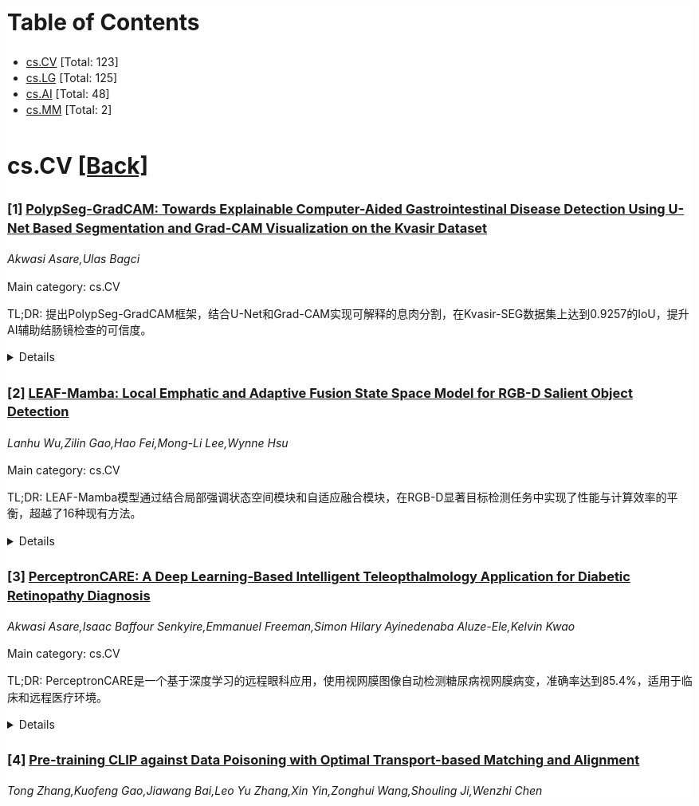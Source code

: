 <div id=toc></div>

# Table of Contents

- [cs.CV](#cs.CV) [Total: 123]
- [cs.LG](#cs.LG) [Total: 125]
- [cs.AI](#cs.AI) [Total: 48]
- [cs.MM](#cs.MM) [Total: 2]


<div id='cs.CV'></div>

# cs.CV [[Back]](#toc)

### [1] [PolypSeg-GradCAM: Towards Explainable Computer-Aided Gastrointestinal Disease Detection Using U-Net Based Segmentation and Grad-CAM Visualization on the Kvasir Dataset](https://arxiv.org/abs/2509.18159)
*Akwasi Asare,Ulas Bagci*

Main category: cs.CV

TL;DR: 提出PolypSeg-GradCAM框架，结合U-Net和Grad-CAM实现可解释的息肉分割，在Kvasir-SEG数据集上达到0.9257的IoU，提升AI辅助结肠镜检查的可信度。


<details><summary>Details</summary></details>


### [2] [LEAF-Mamba: Local Emphatic and Adaptive Fusion State Space Model for RGB-D Salient Object Detection](https://arxiv.org/abs/2509.18683)
*Lanhu Wu,Zilin Gao,Hao Fei,Mong-Li Lee,Wynne Hsu*

Main category: cs.CV

TL;DR: LEAF-Mamba模型通过结合局部强调状态空间模块和自适应融合模块，在RGB-D显著目标检测任务中实现了性能与计算效率的平衡，超越了16种现有方法。


<details><summary>Details</summary></details>


### [3] [PerceptronCARE: A Deep Learning-Based Intelligent Teleopthalmology Application for Diabetic Retinopathy Diagnosis](https://arxiv.org/abs/2509.18160)
*Akwasi Asare,Isaac Baffour Senkyire,Emmanuel Freeman,Simon Hilary Ayinedenaba Aluze-Ele,Kelvin Kwao*

Main category: cs.CV

TL;DR: PerceptronCARE是一个基于深度学习的远程眼科应用，使用视网膜图像自动检测糖尿病视网膜病变，准确率达到85.4%，适用于临床和远程医疗环境。


<details><summary>Details</summary></details>


### [4] [Pre-training CLIP against Data Poisoning with Optimal Transport-based Matching and Alignment](https://arxiv.org/abs/2509.18717)
*Tong Zhang,Kuofeng Gao,Jiawang Bai,Leo Yu Zhang,Xin Yin,Zonghui Wang,Shouling Ji,Wenzhi Chen*
